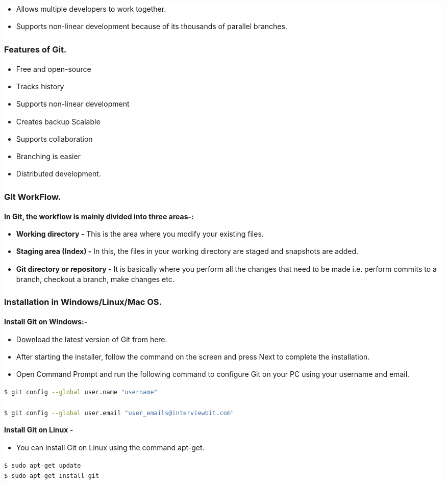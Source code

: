 * Allows multiple developers to work together.
    
* Supports non-linear development because of its thousands of parallel branches.
    

### Features of Git.

* Free and open-source
    
* Tracks history
    
* Supports non-linear development
    
* Creates backup Scalable
    
* Supports collaboration
    
* Branching is easier
    
* Distributed development.
    

### Git WorkFlow.

**In Git, the workflow is mainly divided into three areas-:**

* **Working directory -** This is the area where you modify your existing files.
    
* **Staging area (Index) -** In this, the files in your working directory are staged and snapshots are added.
    
* **Git directory or repository -** It is basically where you perform all the changes that need to be made i.e. perform commits to a branch, checkout a branch, make changes etc.
    

### Installation in Windows/Linux/Mac OS.

**Install Git on Windows:-**

* Download the latest version of Git from here.
    
* After starting the installer, follow the command on the screen and press Next to complete the installation.
    
* Open Command Prompt and run the following command to configure Git on your PC using your username and email.
    

```bash
$ git config --global user.name "username"

$ git config --global user.email "user_emails@interviewbit.com"
```

**Install Git on Linux -**

* You can install Git on Linux using the command apt-get.
    

```bash
$ sudo apt-get update
$ sudo apt-get install git
```
